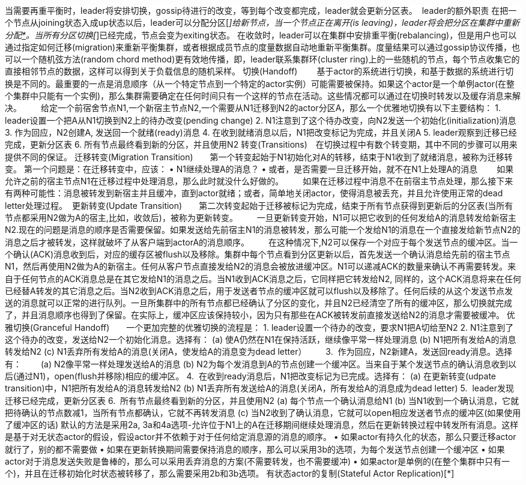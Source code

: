当需要再重平衡时，leader将安排切换，gossip待进行的改变，等到每个改变都完成，leader就会更新分区表。  
leader的额外职责
在把一个节点从joining状态入成up状态以后，leader可以分配分区[*]给新节点，当一个节点正在离开(is leaving)，leader将会把分区在集群中重新分配[*](也可能正在离开的节点自己是leader)。当所有分区切换[*]已经完成，节点会变为exiting状态。 
在收敛时，leader可以在集群中安排重平衡(rebalancing)，但是用户也可以通过指定如何迁移(migration)来重新平衡集群，或者根据成员节点的度量数据自动地重新平衡集群。度量结果可以通过gossip协议传播，也可以一个随机弦方法(random chord method)更有效地传播，即，leader联系集群环(cluster ring)上的一些随机的节点，每个节点收集它的直接相邻节点的数据，这样可以得到关于负载信息的随机采样。 
切换(Handoff)
　　基于actor的系统进行切换，和基于数据的系统进行切换是不同的。最重要的一点是消息顺序（从一个特定节点到一个特定的actor实例）可能需要被保持。如果这个actor是一个单例actor(在整个集群中只能有一个实例)，那么集群需要确定在任何时间只有一个这样的节点在活动。这些情况都可以通过在切换时转发以及缓存消息来解决。 
　　给定一个前宿舍节点N1,一个新宿主节点N2,一个需要从N1迁移到N2的actor分区A，那么一个优雅地切换有以下主要结构： 
	1.	leader设置一个把A从N1切换到N2上的待办改变(pending change)
	2.	N1注意到了这个待办改变，向N2发送一个初始化(initialization)消息
	3.	作为回应，N2创建A, 发送回一个就绪(ready)消息
	4.	在收到就绪消息以后，N1把改变标记为完成，并且关闭A
	5.	leader观察到迁移已经完成，更新分区表
	6.	所有节点最终看到新的分区，并且使用N2
转变(Transitions)　在切换过程中有数个转变期，其中不同的步骤可以用来提供不同的保证。 
迁移转变(Migration Transition)　　第一个转变起始于N1初始化对A的转移，结束于N1收到了就绪消息，被称为迁移转变。 
第一个问题是：在迁移转变中，应该： 
	•	N1继续处理A的消息？
	•	或者，是否需要一旦迁移开始，就不在N1上处理A的消息
　　如果允许之前的宿主节点N1在迁移过程中处理消息，那么此时就没什么好做的。 
　　如果在迁移过程中消息不在前宿主节点处理，那么接下来有两种可能性：消息被转发到新宿主并且缓冲，直到actor就绪；或者，简单地关闭actor，使得消息被丢充，并且允许使用正常的dead letter处理过程。 
 更新转变(Update Transition)　　第二次转变起始于迁移被标记为完成，结束于所有节点获得到更新后的分区表(当所有节点都采用N2做为A的宿主,比如，收敛后)，被称为更新转变。 
　　一旦更新转变开始，N1可以把它收到的任何发给A的消息转发给新宿主N2.现在的问题是消息的顺序是否需要保留。如果发送给先前宿主N1的消息被转发，那么可能一个发给N1的消息在一个直接发给新节点N2的消息之后才被转发，这样就破坏了从客户端到actorA的消息顺序。 
　　在这种情况下,N2可以保存一个对应于每个发送节点的缓冲区。当一个确认(ACK)消息收到后，对应的缓存区被flush以及移除。集群中每个节点看到分区更新以后，首先发送一个确认消息给先前的宿主节点N1，然后再使用N2做为A的新宿主。任何从客户节点直接发给N2的消息会被放进缓冲区。N1可以递减ACK的数量来确认不再需要转发。来自于任何节点的ACK消息总是在其它发给N1的消息之后。当N1收到ACK消息之后，它同样把它转发给N2, 同样的，这个ACK消息将来在任何已经替A转发的其它消息之后。当N2收到ACK消息之后，用于发送者节点的缓冲区就可以flush以及移除了。任何后续的从这个发送节点发送的消息就可以正常的进行队列。一旦所集群中的所有节点都已经确认了分区的变化，并且N2已经清空了所有的缓冲区，那么切换就完成了，并且消息顺序也得到了保留。在实际上，缓冲区应该保持较小，因为只有那些在ACK被转发前直接发送给N2的消息才需要被缓冲。 
优雅切换(Granceful Handoff)　　一个更加完整的优雅切换的流程是： 
	1.	leader设置一个待办的改变，要求N1把A切给至N2
	2.	N1注意到了这个待办的改变，发送给N2一个初始化消息。选择有：
(a) 使A仍然在N1在保持活跃，继续像平常一样处理消息 
(b) N1把所有发给A的消息转发给N2 
(c) N1丢弃所有发给A的消息(关闭A，使发给A的消息变为dead letter） 
　　3.  作为回应，N2新建A，发送回ready消息。选择有： 
　　(a) N2像平常一样处理发送给A的消息 
(b) N2为每个发消息到A的节点创建一个缓冲区。当来自于某个发送节点的确认消息收到以后(通过N1)，open(flush并移除)相应的缓冲区。 
4.  在收到ready消息后，N1把改变标记为已完成。选择有： 
(a) 在更新转变(udpate transition)中，N1把所有发给A的消息转发给N2 
(b) N1丢弃所有发送给A的消息(关闭A，所有发给A的消息成为dead letter) 
5.  leader发现迁移已经完成，更新分区表 
6.  所有节点最终看到新的分区，并且使用N2 
(a) 每个节点一个确认消息给N1 
(b) 当N1收到一个确认消息，它就把待确认的节点数减1，当所有节点都确认，它就不再转发消息 
(c) 当N2收到了确认消息，它就可以open相应发送者节点的缓冲区(如果使用了缓冲区的话) 
默认的方法是采用2a, 3a和4a选项-允许位于N1上的A在迁移期间继续处理消息，然后在更新转换过程中转发所有消息。这样是基于对无状态actor的假设，假设actor并不依赖于对于任何给定消息源的消息的顺序。 
	•	如果actor有持久化的状态，那么只要迁移actor就行了，别的都不需要做
	•	如果在更新转换期间需要保持消息的顺序，那么可以采用3b的选项，为每个发送节点创建一个缓冲区
	•	如果actor对于消息发送失败是鲁棒的，那么可以采用丢弃消息的方案(不需要转发，也不需要缓冲)
	•	如果actor是单例的(在整个集群中只有一个)，并且在迁移初始化时状态被转移了，那么需要采用2b和3b选项。
有状态actor的复制(Stateful Actor Replication)[*]
